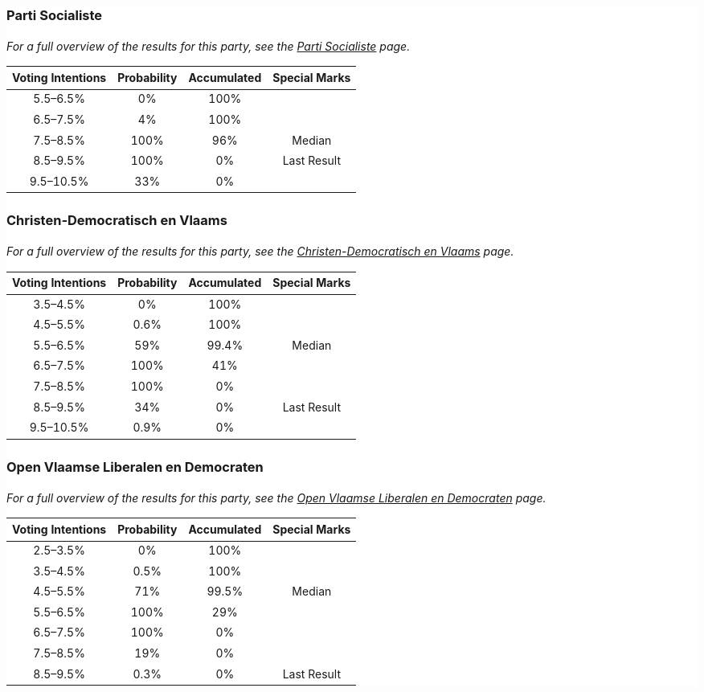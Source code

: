 ### Parti Socialiste

*For a full overview of the results for this party, see the [Parti Socialiste](party-partisocialiste.html) page.*

| Voting Intentions | Probability | Accumulated | Special Marks |
|:-----------------:|:-----------:|:-----------:|:-------------:|
| 5.5–6.5% | 0% | 100% |  |
| 6.5–7.5% | 4% | 100% |  |
| 7.5–8.5% | 100% | 96% | Median |
| 8.5–9.5% | 100% | 0% | Last Result |
| 9.5–10.5% | 33% | 0% |  |

### Christen-Democratisch en Vlaams

*For a full overview of the results for this party, see the [Christen-Democratisch en Vlaams](party-christen-democratischenvlaams.html) page.*

| Voting Intentions | Probability | Accumulated | Special Marks |
|:-----------------:|:-----------:|:-----------:|:-------------:|
| 3.5–4.5% | 0% | 100% |  |
| 4.5–5.5% | 0.6% | 100% |  |
| 5.5–6.5% | 59% | 99.4% | Median |
| 6.5–7.5% | 100% | 41% |  |
| 7.5–8.5% | 100% | 0% |  |
| 8.5–9.5% | 34% | 0% | Last Result |
| 9.5–10.5% | 0.9% | 0% |  |

### Open Vlaamse Liberalen en Democraten

*For a full overview of the results for this party, see the [Open Vlaamse Liberalen en Democraten](party-openvlaamseliberalenendemocraten.html) page.*

| Voting Intentions | Probability | Accumulated | Special Marks |
|:-----------------:|:-----------:|:-----------:|:-------------:|
| 2.5–3.5% | 0% | 100% |  |
| 3.5–4.5% | 0.5% | 100% |  |
| 4.5–5.5% | 71% | 99.5% | Median |
| 5.5–6.5% | 100% | 29% |  |
| 6.5–7.5% | 100% | 0% |  |
| 7.5–8.5% | 19% | 0% |  |
| 8.5–9.5% | 0.3% | 0% | Last Result |
